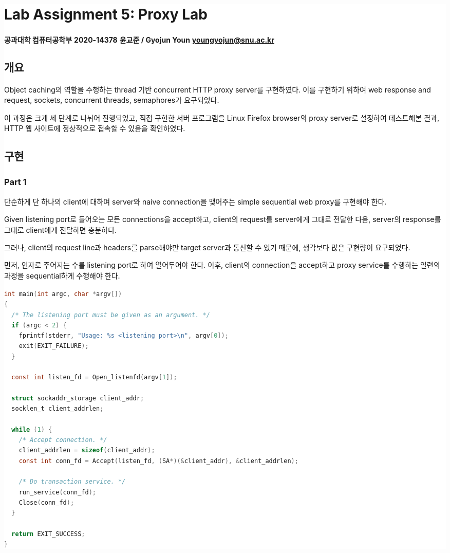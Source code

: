 # Lab Assignment 5: Proxy Lab



**공과대학 컴퓨터공학부**
**2020-14378**
**윤교준 / Gyojun Youn**
**youngyojun@snu.ac.kr**



## 개요

Object caching의 역할을 수행하는 thread 기반 concurrent HTTP proxy server를 구현하였다. 이를 구현하기 위하여 web response and request, sockets, concurrent threads, semaphores가 요구되었다.

이 과정은 크게 세 단계로 나뉘어 진행되었고, 직접 구현한 서버 프로그램을 Linux Firefox browser의 proxy server로 설정하여 테스트해본 결과, HTTP 웹 사이트에 정상적으로 접속할 수 있음을 확인하였다.



## 구현

### Part 1

단순하게 단 하나의 client에 대하여 server와 naive connection을 맺어주는 simple sequential web proxy를 구현해야 한다.

Given listening port로 들어오는 모든 connections을 accept하고, client의 request를 server에게 그대로 전달한 다음, server의 response를 그대로 client에게 전달하면 충분하다.

그러나, client의 request line과 headers를 parse해야만 target server과 통신할 수 있기 때문에, 생각보다 많은 구현량이 요구되었다.



먼저, 인자로 주어지는 수를 listening port로 하여 열어두어야 한다. 이후, client의 connection을 accept하고 proxy service를 수행하는 일련의 과정을 sequential하게 수행해야 한다.

```c
int main(int argc, char *argv[])
{
  /* The listening port must be given as an argument. */
  if (argc < 2) {
    fprintf(stderr, "Usage: %s <listening port>\n", argv[0]);
    exit(EXIT_FAILURE);
  }

  const int listen_fd = Open_listenfd(argv[1]);

  struct sockaddr_storage client_addr;
  socklen_t client_addrlen;

  while (1) {
    /* Accept connection. */
    client_addrlen = sizeof(client_addr);
    const int conn_fd = Accept(listen_fd, (SA*)(&client_addr), &client_addrlen);

    /* Do transaction service. */
    run_service(conn_fd);
    Close(conn_fd);
  }

  return EXIT_SUCCESS;
}
```
